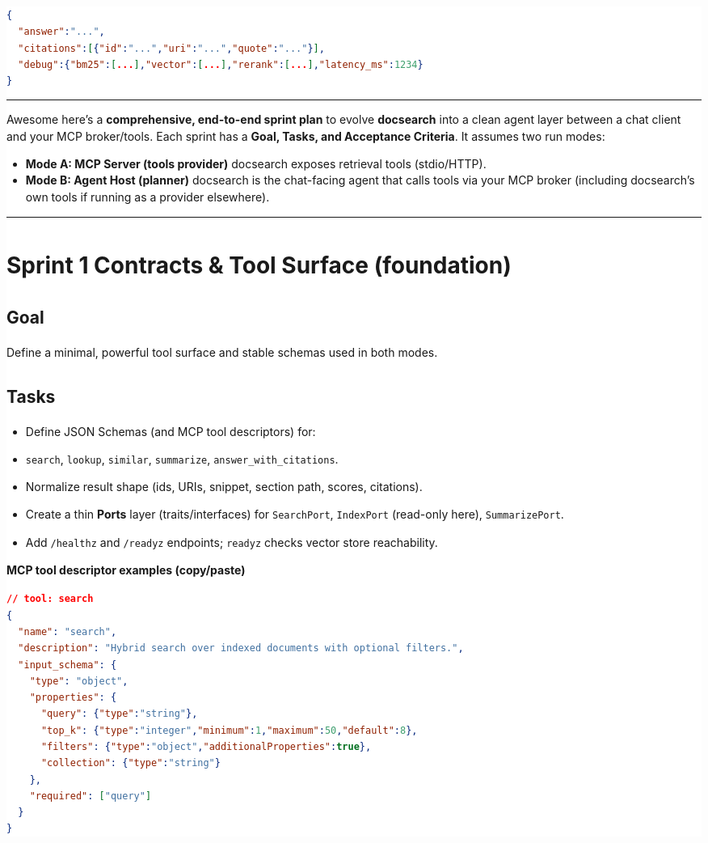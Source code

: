 ```json
{
  "answer":"...",
  "citations":[{"id":"...","uri":"...","quote":"..."}],
  "debug":{"bm25":[...],"vector":[...],"rerank":[...],"latency_ms":1234}
}
```

---

Awesome here’s a **comprehensive, end-to-end sprint plan** to evolve **docsearch** into a clean agent layer between a chat client and your MCP broker/tools. Each sprint has a **Goal, Tasks, and Acceptance Criteria**. It assumes two run modes:

* **Mode A: MCP Server (tools provider)** docsearch exposes retrieval tools (stdio/HTTP).
* **Mode B: Agent Host (planner)** docsearch is the chat-facing agent that calls tools via your MCP broker (including docsearch’s own tools if running as a provider elsewhere).

---

# Sprint 1 Contracts & Tool Surface (foundation)

## Goal

Define a minimal, powerful tool surface and stable schemas used in both modes.

## Tasks

* Define JSON Schemas (and MCP tool descriptors) for:

* `search`, `lookup`, `similar`, `summarize`, `answer_with_citations`.
* Normalize result shape (ids, URIs, snippet, section path, scores, citations).
* Create a thin **Ports** layer (traits/interfaces) for `SearchPort`, `IndexPort` (read-only here), `SummarizePort`.
* Add `/healthz` and `/readyz` endpoints; `readyz` checks vector store reachability.

**MCP tool descriptor examples (copy/paste)**

```json
// tool: search
{
  "name": "search",
  "description": "Hybrid search over indexed documents with optional filters.",
  "input_schema": {
    "type": "object",
    "properties": {
      "query": {"type":"string"},
      "top_k": {"type":"integer","minimum":1,"maximum":50,"default":8},
      "filters": {"type":"object","additionalProperties":true},
      "collection": {"type":"string"}
    },
    "required": ["query"]
  }
}
```
